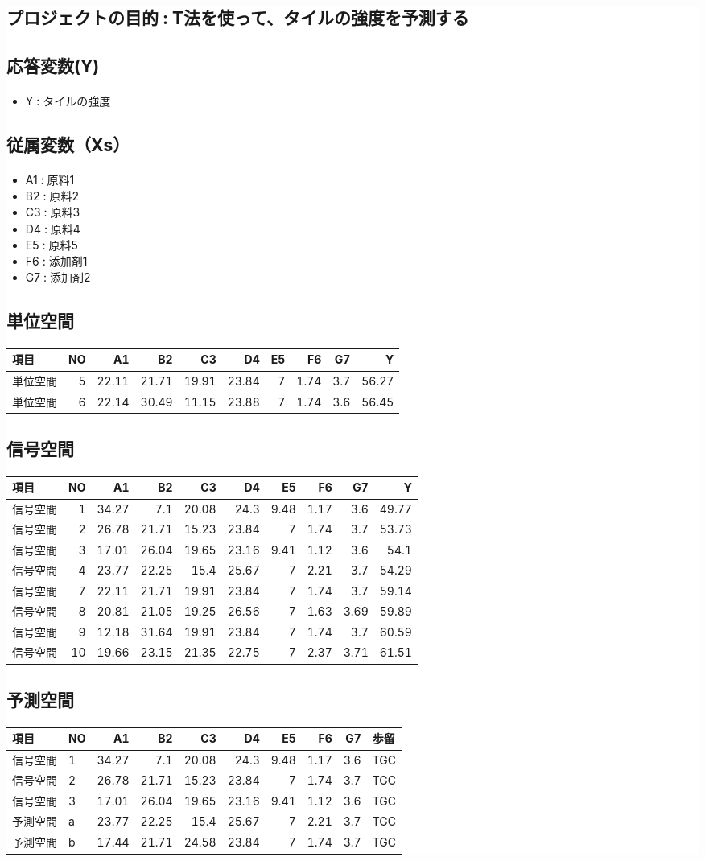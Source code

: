 
## プロジェクトの目的 : T法を使って、タイルの強度を予測する

## 応答変数(Y)

- Y : タイルの強度

## 従属変数（Xs）

- A1 : 原料1
- B2 : 原料2
- C3 : 原料3
- D4 : 原料4
- E5 : 原料5
- F6 : 添加剤1
- G7 : 添加剤2

## 単位空間

| 項目     |   NO |    A1 |    B2 |    C3 |    D4 |   E5 |   F6 |   G7 |     Y |
|:---------|-----:|------:|------:|------:|------:|-----:|-----:|-----:|------:|
| 単位空間 |    5 | 22.11 | 21.71 | 19.91 | 23.84 |    7 | 1.74 |  3.7 | 56.27 |
| 単位空間 |    6 | 22.14 | 30.49 | 11.15 | 23.88 |    7 | 1.74 |  3.6 | 56.45 |

## 信号空間

| 項目       |   NO |    A1 |    B2 |    C3 |    D4 |   E5 |   F6 |   G7 |     Y |
|:-----------|-----:|------:|------:|------:|------:|-----:|-----:|-----:|------:|
| 信号空間 |    1 | 34.27 |  7.1  | 20.08 | 24.3  | 9.48 | 1.17 | 3.6  | 49.77 |
| 信号空間 |    2 | 26.78 | 21.71 | 15.23 | 23.84 | 7    | 1.74 | 3.7  | 53.73 |
| 信号空間 |    3 | 17.01 | 26.04 | 19.65 | 23.16 | 9.41 | 1.12 | 3.6  | 54.1  |
| 信号空間 |    4 | 23.77 | 22.25 | 15.4  | 25.67 | 7    | 2.21 | 3.7  | 54.29 |
| 信号空間 |    7 | 22.11 | 21.71 | 19.91 | 23.84 | 7    | 1.74 | 3.7  | 59.14 |
| 信号空間 |    8 | 20.81 | 21.05 | 19.25 | 26.56 | 7    | 1.63 | 3.69 | 59.89 |
| 信号空間 |    9 | 12.18 | 31.64 | 19.91 | 23.84 | 7    | 1.74 | 3.7  | 60.59 |
| 信号空間 |   10 | 19.66 | 23.15 | 21.35 | 22.75 | 7    | 2.37 | 3.71 | 61.51 |

## 予測空間

| 項目       | NO   |    A1 |    B2 |    C3 |    D4 |   E5 |   F6 |   G7 | 歩留   |
|:-----------|:-----|------:|------:|------:|------:|-----:|-----:|-----:|:-------|
| 信号空間 | 1    | 34.27 |  7.1  | 20.08 | 24.3  | 9.48 | 1.17 |  3.6 | TGC    |
| 信号空間 | 2    | 26.78 | 21.71 | 15.23 | 23.84 | 7    | 1.74 |  3.7 | TGC    |
| 信号空間 | 3    | 17.01 | 26.04 | 19.65 | 23.16 | 9.41 | 1.12 |  3.6 | TGC    |
| 予測空間   | a    | 23.77 | 22.25 | 15.4  | 25.67 | 7    | 2.21 |  3.7 | TGC    |
| 予測空間   | b    | 17.44 | 21.71 | 24.58 | 23.84 | 7    | 1.74 |  3.7 | TGC    |
